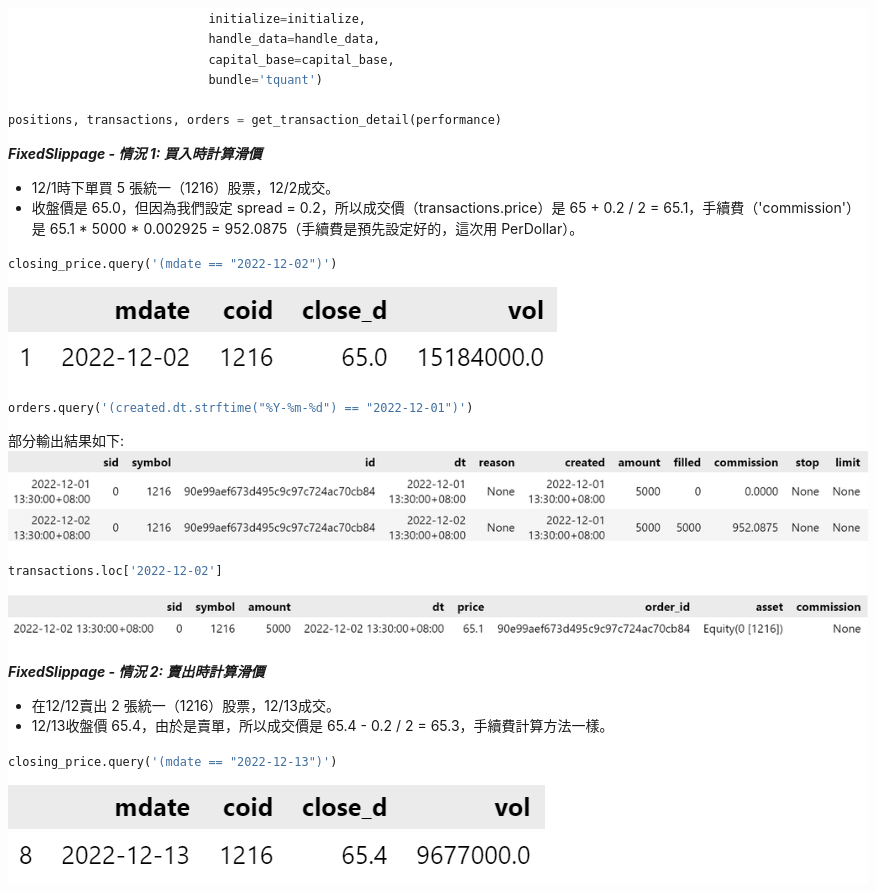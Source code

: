 ``` py linenums="1"
                            initialize=initialize,
                            handle_data=handle_data,
                            capital_base=capital_base,
                            bundle='tquant')

positions, transactions, orders = get_transaction_detail(performance)
```
***FixedSlippage - 情況 1: 買入時計算滑價***

- 12/1時下單買 5 張統一（1216）股票，12/2成交。
- 收盤價是 65.0，但因為我們設定 spread = 0.2，所以成交價（transactions.price）是 65 + 0.2 / 2 = 65.1，手續費（'commission'）是 65.1 * 5000 * 0.002925 = 952.0875（手續費是預先設定好的，這次用 PerDollar）。

```py linenums="1"
closing_price.query('(mdate == "2022-12-02")')
```
![alt text](image.png)

``` py linenums="1"
orders.query('(created.dt.strftime("%Y-%m-%d") == "2022-12-01")')
```
部分輸出結果如下:
![alt text](image-1.png)

``` py linenums="1"
transactions.loc['2022-12-02']
```
![alt text](image-2.png)

***FixedSlippage - 情況 2: 賣出時計算滑價***

- 在12/12賣出 2 張統一（1216）股票，12/13成交。
- 12/13收盤價 65.4，由於是賣單，所以成交價是 65.4 - 0.2 / 2 = 65.3，手續費計算方法一樣。 

```py linenums="1"
closing_price.query('(mdate == "2022-12-13")')
```
![alt text](image-3.png)

